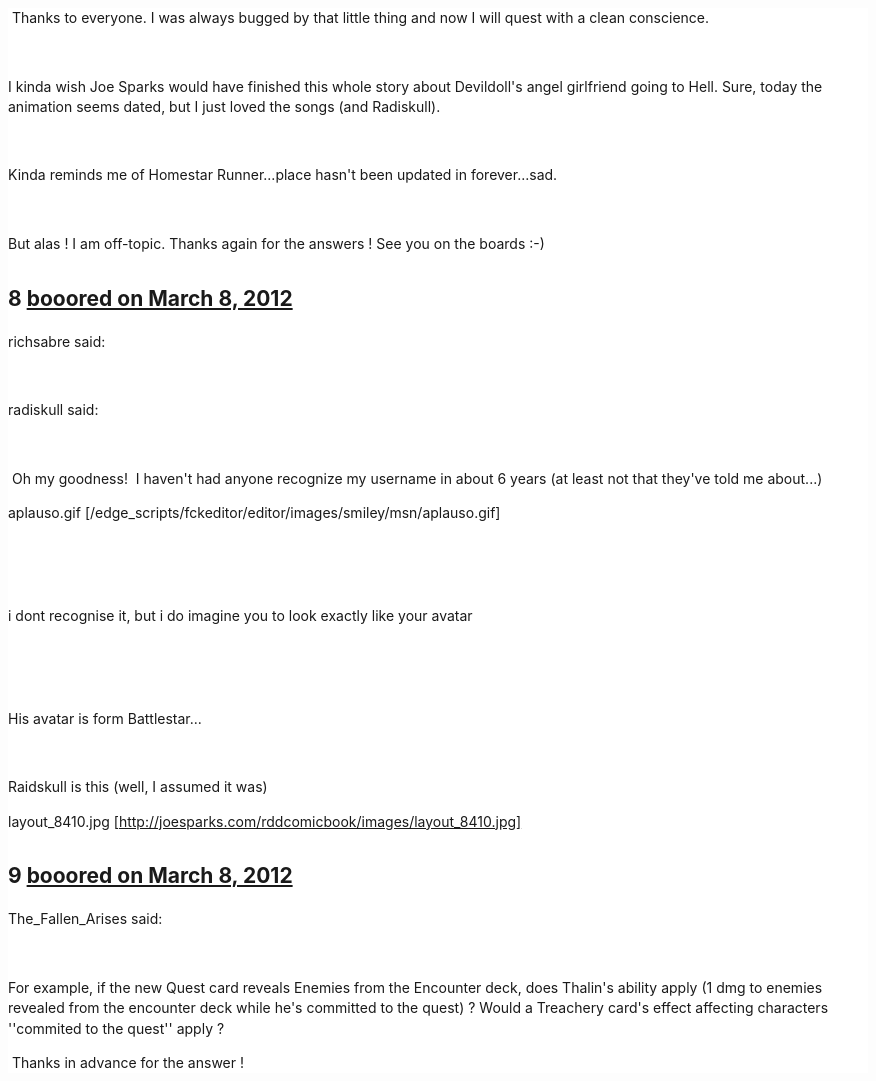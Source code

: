  Thanks to everyone. I was always bugged by that little thing and now I will quest with a clean conscience.

 

I kinda wish Joe Sparks would have finished this whole story about Devildoll's angel girlfriend going to Hell. Sure, today the animation seems dated, but I just loved the songs (and Radiskull).

 

Kinda reminds me of Homestar Runner...place hasn't been updated in forever...sad.

 

But alas ! I am off-topic. Thanks again for the answers ! See you on the boards :-)

## 8 [booored on March 8, 2012](https://community.fantasyflightgames.com/topic/61543-timing-changing-quest-card-at-the-end-of-the-quest-phase/?do=findComment&comment=603435)

richsabre said:

 

radiskull said:

 

 Oh my goodness!  I haven't had anyone recognize my username in about 6 years (at least not that they've told me about...)

aplauso.gif [/edge_scripts/fckeditor/editor/images/smiley/msn/aplauso.gif]

 

 

i dont recognise it, but i do imagine you to look exactly like your avatar

 

 

His avatar is form Battlestar...

 

Raidskull is this (well, I assumed it was)

layout_8410.jpg [http://joesparks.com/rddcomicbook/images/layout_8410.jpg]

## 9 [booored on March 8, 2012](https://community.fantasyflightgames.com/topic/61543-timing-changing-quest-card-at-the-end-of-the-quest-phase/?do=findComment&comment=603436)

The_Fallen_Arises said:

 

For example, if the new Quest card reveals Enemies from the Encounter deck, does Thalin's ability apply (1 dmg to enemies revealed from the encounter deck while he's committed to the quest) ? Would a Treachery card's effect affecting characters ''commited to the quest'' apply ?

 Thanks in advance for the answer !


